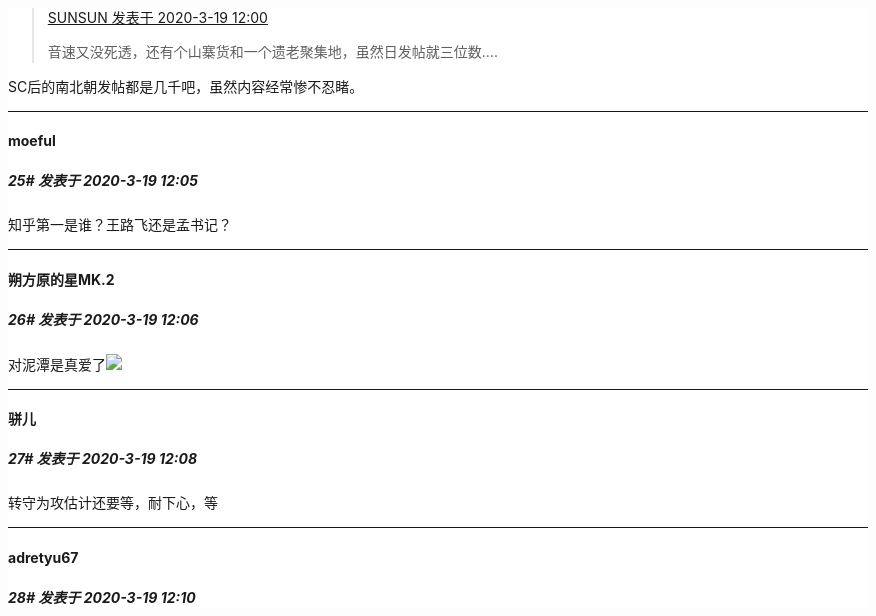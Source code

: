 

<blockquote><a href="httphttps://bbs.saraba1st.com/2b/forum.php?mod=redirect&amp;goto=findpost&amp;pid=46797573&amp;ptid=1919706" target="_blank">SUNSUN 发表于 2020-3-19 12:00</a>

音速又没死透，还有个山寨货和一个遗老聚集地，虽然日发帖就三位数....</blockquote>
SC后的南北朝发帖都是几千吧，虽然内容经常惨不忍睹。







-----

####  moeful  
##### 25#       发表于 2020-3-19 12:05




知乎第一是谁？王路飞还是孟书记？







-----

####  朔方原的星MK.2  
##### 26#       发表于 2020-3-19 12:06




对泥潭是真爱了<img src="https://static.saraba1st.com/image/smiley/face2017/067.png" referrerpolicy="no-referrer">







-----

####  骈儿  
##### 27#       发表于 2020-3-19 12:08




转守为攻估计还要等，耐下心，等







-----

####  adretyu67  
##### 28#       发表于 2020-3-19 12:10


